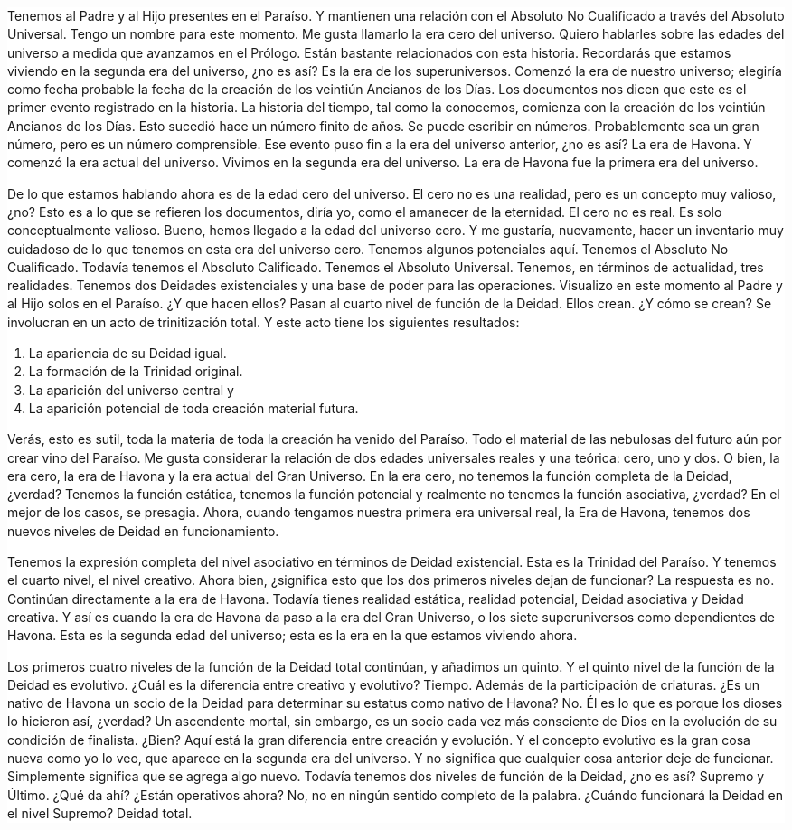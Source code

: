 Tenemos al Padre y al Hijo presentes en el Paraíso. Y mantienen una relación con el Absoluto No Cualificado a través del Absoluto Universal. Tengo un nombre para este momento. Me gusta llamarlo la era cero del universo. Quiero hablarles sobre las edades del universo a medida que avanzamos en el Prólogo. Están bastante relacionados con esta historia. Recordarás que estamos viviendo en la segunda era del universo, ¿no es así? Es la era de los superuniversos. Comenzó la era de nuestro universo; elegiría como fecha probable la fecha de la creación de los veintiún Ancianos de los Días. Los documentos nos dicen que este es el primer evento registrado en la historia. La historia del tiempo, tal como la conocemos, comienza con la creación de los veintiún Ancianos de los Días. Esto sucedió hace un número finito de años. Se puede escribir en números. Probablemente sea un gran número, pero es un número comprensible. Ese evento puso fin a la era del universo anterior, ¿no es así? La era de Havona. Y comenzó la era actual del universo. Vivimos en la segunda era del universo. La era de Havona fue la primera era del universo.

De lo que estamos hablando ahora es de la edad cero del universo. El cero no es una realidad, pero es un concepto muy valioso, ¿no? Esto es a lo que se refieren los documentos, diría yo, como el amanecer de la eternidad. El cero no es real. Es solo conceptualmente valioso. Bueno, hemos llegado a la edad del universo cero. Y me gustaría, nuevamente, hacer un inventario muy cuidadoso de lo que tenemos en esta era del universo cero. Tenemos algunos potenciales aquí. Tenemos el Absoluto No Cualificado. Todavía tenemos el Absoluto Calificado. Tenemos el Absoluto Universal. Tenemos, en términos de actualidad, tres realidades. Tenemos dos Deidades existenciales y una base de poder para las operaciones. Visualizo en este momento al Padre y al Hijo solos en el Paraíso. ¿Y que hacen ellos? Pasan al cuarto nivel de función de la Deidad. Ellos crean. ¿Y cómo se crean? Se involucran en un acto de trinitización total. Y este acto tiene los siguientes resultados:

1. La apariencia de su Deidad igual.
2. La formación de la Trinidad original.
3. La aparición del universo central y
4. La aparición potencial de toda creación material futura.

Verás, esto es sutil, toda la materia de toda la creación ha venido del Paraíso. Todo el material de las nebulosas del futuro aún por crear vino del Paraíso. Me gusta considerar la relación de dos edades universales reales y una teórica: cero, uno y dos. O bien, la era cero, la era de Havona y la era actual del Gran Universo. En la era cero, no tenemos la función completa de la Deidad, ¿verdad? Tenemos la función estática, tenemos la función potencial y realmente no tenemos la función asociativa, ¿verdad? En el mejor de los casos, se presagia. Ahora, cuando tengamos nuestra primera era universal real, la Era de Havona, tenemos dos nuevos niveles de Deidad en funcionamiento.

Tenemos la expresión completa del nivel asociativo en términos de Deidad existencial. Esta es la Trinidad del Paraíso. Y tenemos el cuarto nivel, el nivel creativo. Ahora bien, ¿significa esto que los dos primeros niveles dejan de funcionar? La respuesta es no. Continúan directamente a la era de Havona. Todavía tienes realidad estática, realidad potencial, Deidad asociativa y Deidad creativa. Y así es cuando la era de Havona da paso a la era del Gran Universo, o los siete superuniversos como dependientes de Havona. Esta es la segunda edad del universo; esta es la era en la que estamos viviendo ahora.

Los primeros cuatro niveles de la función de la Deidad total continúan, y añadimos un quinto. Y el quinto nivel de la función de la Deidad es evolutivo. ¿Cuál es la diferencia entre creativo y evolutivo? Tiempo. Además de la participación de criaturas. ¿Es un nativo de Havona un socio de la Deidad para determinar su estatus como nativo de Havona? No. Él es lo que es porque los dioses lo hicieron así, ¿verdad? Un ascendente mortal, sin embargo, es un socio cada vez más consciente de Dios en la evolución de su condición de finalista. ¿Bien? Aquí está la gran diferencia entre creación y evolución. Y el concepto evolutivo es la gran cosa nueva como yo lo veo, que aparece en la segunda era del universo. Y no significa que cualquier cosa anterior deje de funcionar. Simplemente significa que se agrega algo nuevo. Todavía tenemos dos niveles de función de la Deidad, ¿no es así? Supremo y Último. ¿Qué da ahí? ¿Están operativos ahora? No, no en ningún sentido completo de la palabra. ¿Cuándo funcionará la Deidad en el nivel Supremo? Deidad total.
